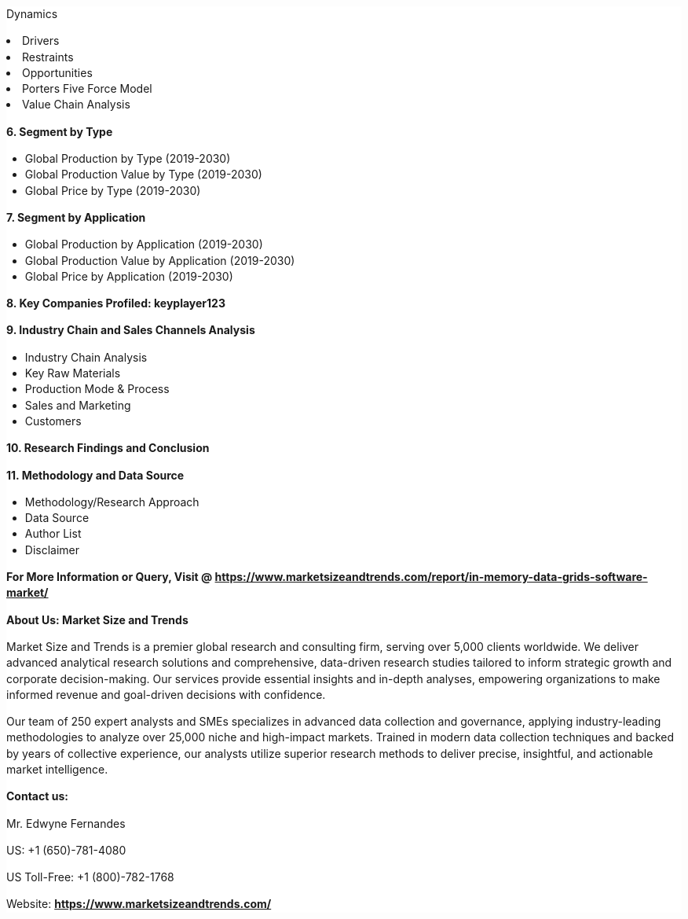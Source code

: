 Dynamics</li><li>Drivers</li><li>Restraints</li><li>Opportunities</li><li>Porters Five Force Model</li><li>Value Chain Analysis&nbsp;</li></ul><p><strong>6. Segment by Type</strong></p><ul><li>Global Production by Type (2019-2030)</li><li>Global Production Value by Type (2019-2030)</li><li>Global Price by Type (2019-2030)</li></ul><p><strong>7. Segment by Application</strong></p><ul><li>Global Production by Application (2019-2030)</li><li>Global Production Value by Application (2019-2030)</li><li>Global Price by Application (2019-2030)</li></ul><p><strong>8. Key Companies Profiled: keyplayer123</strong></p><p><strong>9. Industry Chain and Sales Channels Analysis</strong></p><ul><li>Industry Chain Analysis</li><li>Key Raw Materials</li><li>Production Mode &amp; Process</li><li>Sales and Marketing</li><li>Customers</li></ul><p><strong>10. Research Findings and Conclusion</strong></p><p><strong>11. Methodology and Data Source</strong></p><ul><li>Methodology/Research Approach</li><li>Data Source</li><li>Author List</li><li>Disclaimer</li></ul></p><p><strong>For More Information or Query, Visit @ <a href="https://www.marketsizeandtrends.com/report/in-memory-data-grids-software-market/">https://www.marketsizeandtrends.com/report/in-memory-data-grids-software-market/</a></strong></p><p><strong>About Us: Market Size and Trends</strong></p><p>Market Size and Trends is a premier global research and consulting firm, serving over 5,000 clients worldwide. We deliver advanced analytical research solutions and comprehensive, data-driven research studies tailored to inform strategic growth and corporate decision-making. Our services provide essential insights and in-depth analyses, empowering organizations to make informed revenue and goal-driven decisions with confidence.</p><p>Our team of 250 expert analysts and SMEs specializes in advanced data collection and governance, applying industry-leading methodologies to analyze over 25,000 niche and high-impact markets. Trained in modern data collection techniques and backed by years of collective experience, our analysts utilize superior research methods to deliver precise, insightful, and actionable market intelligence.</p><p><strong>Contact us:</strong></p><p>Mr. Edwyne Fernandes</p><p>US: +1 (650)-781-4080</p><p>US Toll-Free: +1 (800)-782-1768</p><p>Website: <strong><a href="https://www.marketsizeandtrends.com/">https://www.marketsizeandtrends.com/</a></strong></p>
